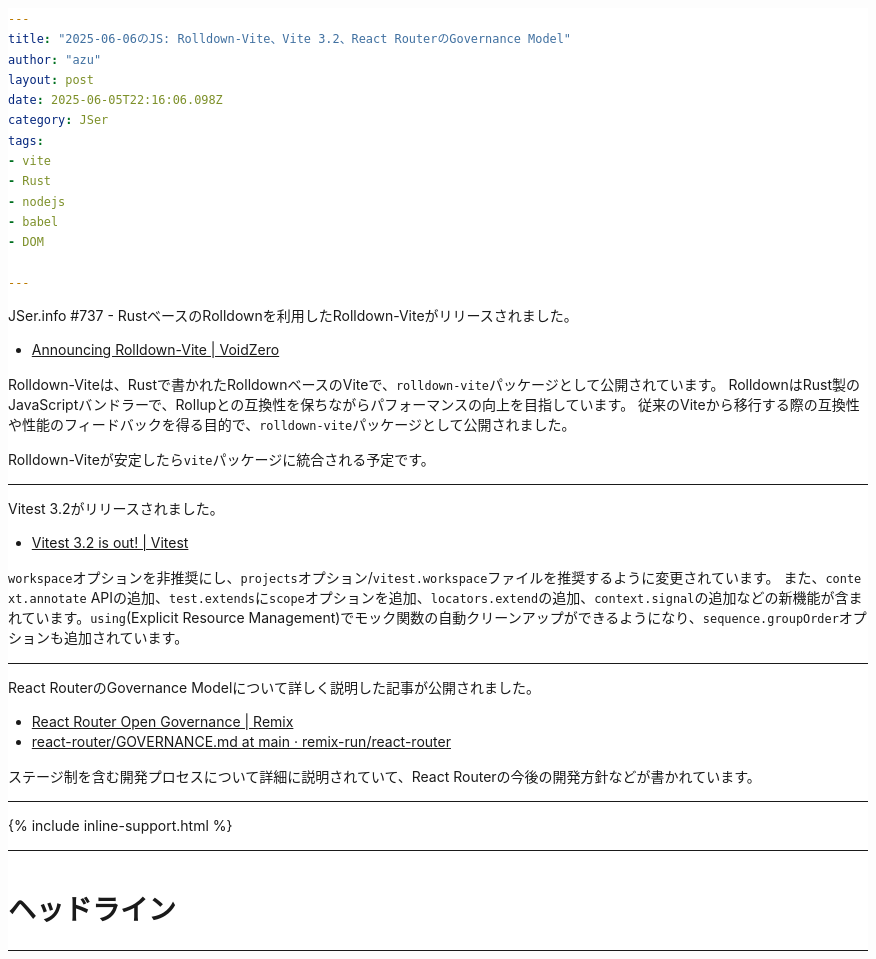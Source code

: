 ```yaml
---
title: "2025-06-06のJS: Rolldown-Vite、Vite 3.2、React RouterのGovernance Model"
author: "azu"
layout: post
date: 2025-06-05T22:16:06.098Z
category: JSer
tags:
- vite
- Rust
- nodejs
- babel
- DOM

---
```


JSer.info #737 - RustベースのRolldownを利用したRolldown-Viteがリリースされました。

- [Announcing Rolldown-Vite | VoidZero](https://voidzero.dev/posts/announcing-rolldown-vite)

Rolldown-Viteは、Rustで書かれたRolldownベースのViteで、`rolldown-vite`パッケージとして公開されています。
RolldownはRust製のJavaScriptバンドラーで、Rollupとの互換性を保ちながらパフォーマンスの向上を目指しています。
従来のViteから移行する際の互換性や性能のフィードバックを得る目的で、`rolldown-vite`パッケージとして公開されました。

Rolldown-Viteが安定したら`vite`パッケージに統合される予定です。

---

Vitest 3.2がリリースされました。

- [Vitest 3.2 is out! | Vitest](https://vitest.dev/blog/vitest-3-2.html)

`workspace`オプションを非推奨にし、`projects`オプション/`vitest.workspace`ファイルを推奨するように変更されています。
また、`context.annotate` APIの追加、`test.extends`に`scope`オプションを追加、`locators.extend`の追加、`context.signal`の追加などの新機能が含まれています。`using`(Explicit Resource Management)でモック関数の自動クリーンアップができるようになり、`sequence.groupOrder`オプションも追加されています。

---

React RouterのGovernance Modelについて詳しく説明した記事が公開されました。

- [React Router Open Governance | Remix](https://remix.run/blog/rr-governance)
- [react-router/GOVERNANCE.md at main · remix-run/react-router](https://github.com/remix-run/react-router/blob/main/GOVERNANCE.md#new-feature-process)

ステージ制を含む開発プロセスについて詳細に説明されていて、React Routerの今後の開発方針などが書かれています。

----

{% include inline-support.html %}

----

<h1 class="site-genre">ヘッドライン</h1>

----

